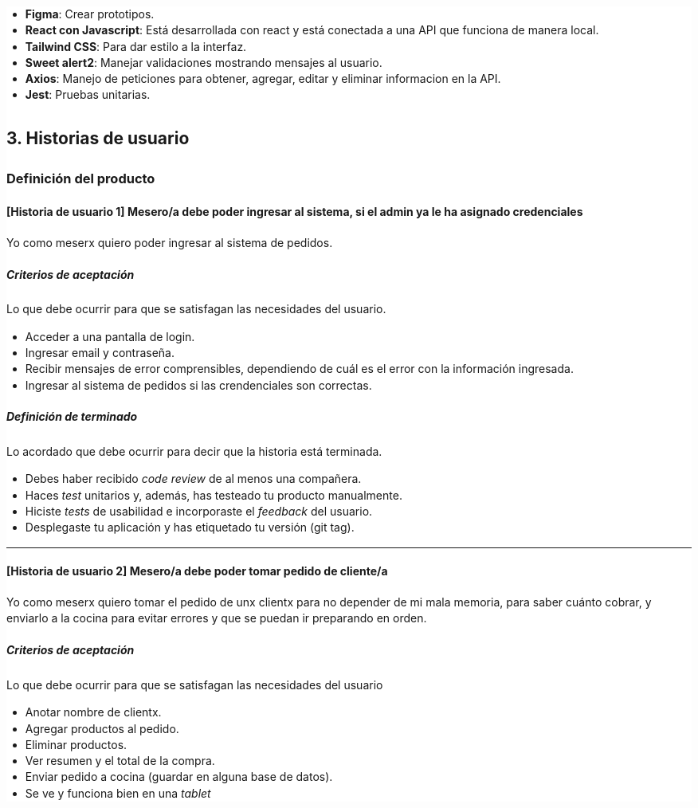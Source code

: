   - **Figma**: Crear prototipos.
  - **React con Javascript**: Está desarrollada con react y está conectada a una API que funciona de manera local.
  - **Tailwind CSS**: Para dar estilo a la interfaz.
  - **Sweet alert2**: Manejar validaciones mostrando mensajes al usuario.
  - **Axios**: Manejo de peticiones para obtener, agregar, editar y eliminar informacion en la API. 
  - **Jest**: Pruebas unitarias.

## 3. Historias de usuario

### Definición del producto

#### [Historia de usuario 1] Mesero/a debe poder ingresar al sistema, si el admin ya le ha asignado credenciales

Yo como meserx quiero poder ingresar al sistema de pedidos.

##### Criterios de aceptación

Lo que debe ocurrir para que se satisfagan las necesidades del usuario.

* Acceder a una pantalla de login.
* Ingresar email y contraseña.
* Recibir mensajes de error comprensibles, dependiendo de cuál es el error
  con la información ingresada.
* Ingresar al sistema de pedidos si las crendenciales son correctas.

##### Definición de terminado

Lo acordado que debe ocurrir para decir que la historia está terminada.

* Debes haber recibido _code review_ de al menos una compañera.
* Haces _test_ unitarios y, además, has testeado tu producto manualmente.
* Hiciste _tests_ de usabilidad e incorporaste el _feedback_ del usuario.
* Desplegaste tu aplicación y has etiquetado tu versión (git tag).

***

#### [Historia de usuario 2] Mesero/a debe poder tomar pedido de cliente/a

Yo como meserx quiero tomar el pedido de unx clientx para no depender de mi mala
memoria, para saber cuánto cobrar, y enviarlo a la cocina para evitar errores y
que se puedan ir preparando en orden.

##### Criterios de aceptación

Lo que debe ocurrir para que se satisfagan las necesidades del usuario

* Anotar nombre de clientx.
* Agregar productos al pedido.
* Eliminar productos.
* Ver resumen y el total de la compra.
* Enviar pedido a cocina (guardar en alguna base de datos).
* Se ve y funciona bien en una _tablet_
